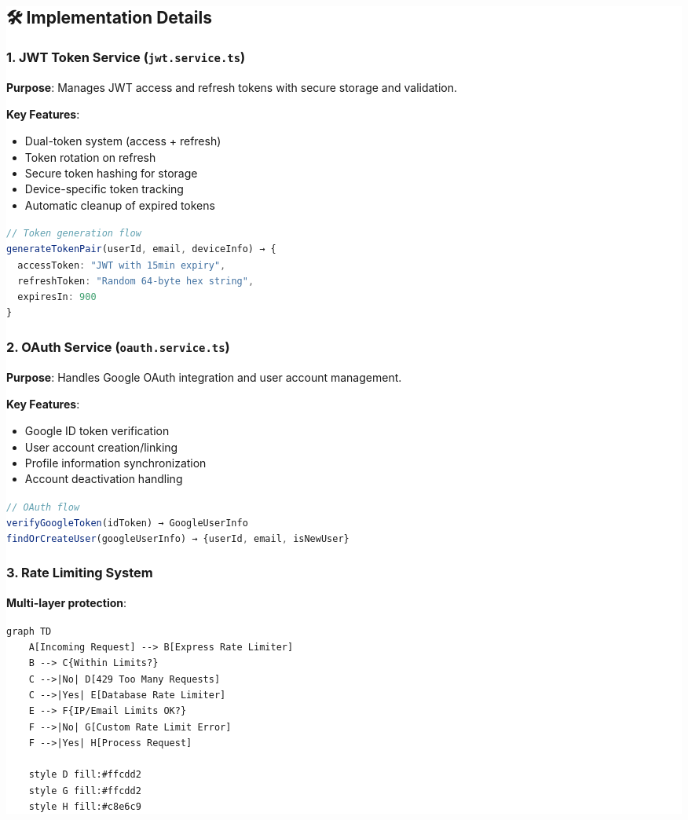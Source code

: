 ```mermaid
```

## 🛠️ Implementation Details

### 1. JWT Token Service (`jwt.service.ts`)

**Purpose**: Manages JWT access and refresh tokens with secure storage and validation.

**Key Features**:
- Dual-token system (access + refresh)
- Token rotation on refresh
- Secure token hashing for storage
- Device-specific token tracking
- Automatic cleanup of expired tokens

```typescript
// Token generation flow
generateTokenPair(userId, email, deviceInfo) → {
  accessToken: "JWT with 15min expiry",
  refreshToken: "Random 64-byte hex string",
  expiresIn: 900
}
```

### 2. OAuth Service (`oauth.service.ts`)

**Purpose**: Handles Google OAuth integration and user account management.

**Key Features**:
- Google ID token verification
- User account creation/linking
- Profile information synchronization
- Account deactivation handling

```typescript
// OAuth flow
verifyGoogleToken(idToken) → GoogleUserInfo
findOrCreateUser(googleUserInfo) → {userId, email, isNewUser}
```

### 3. Rate Limiting System

**Multi-layer protection**:

```mermaid
graph TD
    A[Incoming Request] --> B[Express Rate Limiter]
    B --> C{Within Limits?}
    C -->|No| D[429 Too Many Requests]
    C -->|Yes| E[Database Rate Limiter]
    E --> F{IP/Email Limits OK?}
    F -->|No| G[Custom Rate Limit Error]
    F -->|Yes| H[Process Request]
    
    style D fill:#ffcdd2
    style G fill:#ffcdd2
    style H fill:#c8e6c9
```
